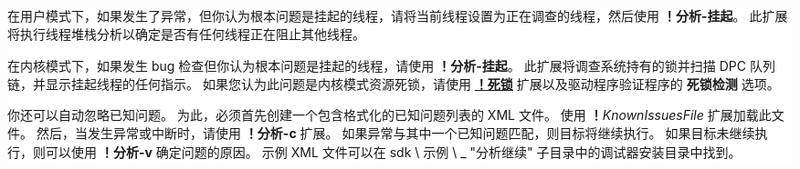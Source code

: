 在用户模式下，如果发生了异常，但你认为根本问题是挂起的线程，请将当前线程设置为正在调查的线程，然后使用 **！分析-挂起**。 此扩展将执行线程堆栈分析以确定是否有任何线程正在阻止其他线程。

在内核模式下，如果发生 bug 检查但你认为根本问题是挂起的线程，请使用 **！分析-挂起**。 此扩展将调查系统持有的锁并扫描 DPC 队列链，并显示挂起线程的任何指示。 如果您认为此问题是内核模式资源死锁，请使用 [**！死锁**](-deadlock.md) 扩展以及驱动程序验证程序的 **死锁检测** 选项。

你还可以自动忽略已知问题。 为此，必须首先创建一个包含格式化的已知问题列表的 XML 文件。 使用 **！**_KnownIssuesFile_ 扩展加载此文件。 然后，当发生异常或中断时，请使用 **！分析-c** 扩展。 如果异常与其中一个已知问题匹配，则目标将继续执行。 如果目标未继续执行，则可以使用 **！分析-v** 确定问题的原因。 示例 XML 文件可以在 sdk \\ 示例 \\ \_ "分析继续" 子目录中的调试器安装目录中找到。

 

 





